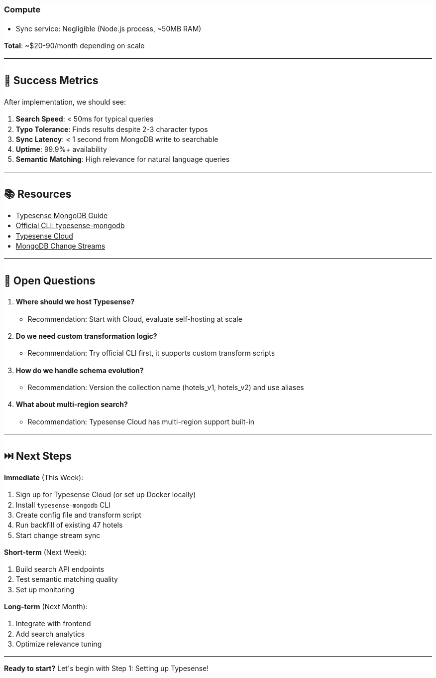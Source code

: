 ### Compute
- Sync service: Negligible (Node.js process, ~50MB RAM)

**Total**: ~$20-90/month depending on scale

---

## 🎯 Success Metrics

After implementation, we should see:

1. **Search Speed**: < 50ms for typical queries
2. **Typo Tolerance**: Finds results despite 2-3 character typos
3. **Sync Latency**: < 1 second from MongoDB write to searchable
4. **Uptime**: 99.9%+ availability
5. **Semantic Matching**: High relevance for natural language queries

---

## 📚 Resources

- [Typesense MongoDB Guide](https://typesense.org/docs/guide/mongodb-full-text-search.html)
- [Official CLI: typesense-mongodb](https://github.com/typesense/typesense-mongodb)
- [Typesense Cloud](https://cloud.typesense.org/)
- [MongoDB Change Streams](https://docs.mongodb.com/manual/changeStreams/)

---

## 🤔 Open Questions

1. **Where should we host Typesense?**
   - Recommendation: Start with Cloud, evaluate self-hosting at scale

2. **Do we need custom transformation logic?**
   - Recommendation: Try official CLI first, it supports custom transform scripts

3. **How do we handle schema evolution?**
   - Recommendation: Version the collection name (hotels_v1, hotels_v2) and use aliases

4. **What about multi-region search?**
   - Recommendation: Typesense Cloud has multi-region support built-in

---

## ⏭️ Next Steps

**Immediate** (This Week):
1. Sign up for Typesense Cloud (or set up Docker locally)
2. Install `typesense-mongodb` CLI
3. Create config file and transform script
4. Run backfill of existing 47 hotels
5. Start change stream sync

**Short-term** (Next Week):
1. Build search API endpoints
2. Test semantic matching quality
3. Set up monitoring

**Long-term** (Next Month):
1. Integrate with frontend
2. Add search analytics
3. Optimize relevance tuning

---

**Ready to start?** Let's begin with Step 1: Setting up Typesense!
